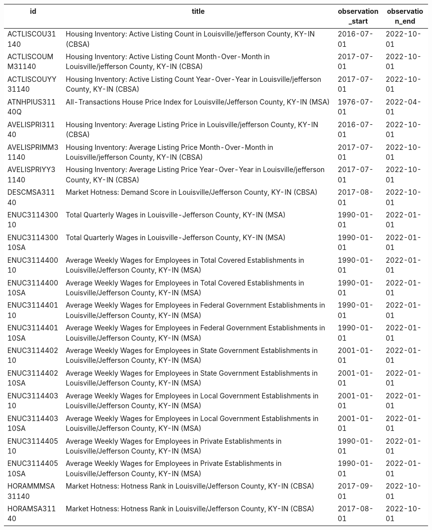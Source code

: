 | id                        | title                                                                                                                                                                   | observation_start   | observation_end   |
|---------------------------|-------------------------------------------------------------------------------------------------------------------------------------------------------------------------|---------------------|-------------------|
| ACTLISCOU31140            | Housing Inventory: Active Listing Count in Louisville/jefferson County, KY-IN (CBSA)                                                                                    | 2016-07-01          | 2022-10-01        |
| ACTLISCOUMM31140          | Housing Inventory: Active Listing Count Month-Over-Month in Louisville/jefferson County, KY-IN (CBSA)                                                                   | 2017-07-01          | 2022-10-01        |
| ACTLISCOUYY31140          | Housing Inventory: Active Listing Count Year-Over-Year in Louisville/jefferson County, KY-IN (CBSA)                                                                     | 2017-07-01          | 2022-10-01        |
| ATNHPIUS31140Q            | All-Transactions House Price Index for Louisville/Jefferson County, KY-IN (MSA)                                                                                         | 1976-07-01          | 2022-04-01        |
| AVELISPRI31140            | Housing Inventory: Average Listing Price in Louisville/jefferson County, KY-IN (CBSA)                                                                                   | 2016-07-01          | 2022-10-01        |
| AVELISPRIMM31140          | Housing Inventory: Average Listing Price Month-Over-Month in Louisville/jefferson County, KY-IN (CBSA)                                                                  | 2017-07-01          | 2022-10-01        |
| AVELISPRIYY31140          | Housing Inventory: Average Listing Price Year-Over-Year in Louisville/jefferson County, KY-IN (CBSA)                                                                    | 2017-07-01          | 2022-10-01        |
| DESCMSA31140              | Market Hotness: Demand Score in Louisville/Jefferson County, KY-IN (CBSA)                                                                                               | 2017-08-01          | 2022-10-01        |
| ENUC311430010             | Total Quarterly Wages in Louisville-Jefferson County, KY-IN (MSA)                                                                                                       | 1990-01-01          | 2022-01-01        |
| ENUC311430010SA           | Total Quarterly Wages in Louisville-Jefferson County, KY-IN (MSA)                                                                                                       | 1990-01-01          | 2022-01-01        |
| ENUC311440010             | Average Weekly Wages for Employees in Total Covered Establishments in Louisville/Jefferson County, KY-IN (MSA)                                                          | 1990-01-01          | 2022-01-01        |
| ENUC311440010SA           | Average Weekly Wages for Employees in Total Covered Establishments in Louisville/Jefferson County, KY-IN (MSA)                                                          | 1990-01-01          | 2022-01-01        |
| ENUC311440110             | Average Weekly Wages for Employees in Federal Government Establishments in Louisville/Jefferson County, KY-IN (MSA)                                                     | 1990-01-01          | 2022-01-01        |
| ENUC311440110SA           | Average Weekly Wages for Employees in Federal Government Establishments in Louisville/Jefferson County, KY-IN (MSA)                                                     | 1990-01-01          | 2022-01-01        |
| ENUC311440210             | Average Weekly Wages for Employees in State Government Establishments in Louisville/Jefferson County, KY-IN (MSA)                                                       | 2001-01-01          | 2022-01-01        |
| ENUC311440210SA           | Average Weekly Wages for Employees in State Government Establishments in Louisville/Jefferson County, KY-IN (MSA)                                                       | 2001-01-01          | 2022-01-01        |
| ENUC311440310             | Average Weekly Wages for Employees in Local Government Establishments in Louisville/Jefferson County, KY-IN (MSA)                                                       | 2001-01-01          | 2022-01-01        |
| ENUC311440310SA           | Average Weekly Wages for Employees in Local Government Establishments in Louisville/Jefferson County, KY-IN (MSA)                                                       | 2001-01-01          | 2022-01-01        |
| ENUC311440510             | Average Weekly Wages for Employees in Private Establishments in Louisville/Jefferson County, KY-IN (MSA)                                                                | 1990-01-01          | 2022-01-01        |
| ENUC311440510SA           | Average Weekly Wages for Employees in Private Establishments in Louisville/Jefferson County, KY-IN (MSA)                                                                | 1990-01-01          | 2022-01-01        |
| HORAMMMSA31140            | Market Hotness: Hotness Rank in Louisville/Jefferson County, KY-IN (CBSA)                                                                                               | 2017-09-01          | 2022-10-01        |
| HORAMSA31140              | Market Hotness: Hotness Rank in Louisville/Jefferson County, KY-IN (CBSA)                                                                                               | 2017-08-01          | 2022-10-01        |